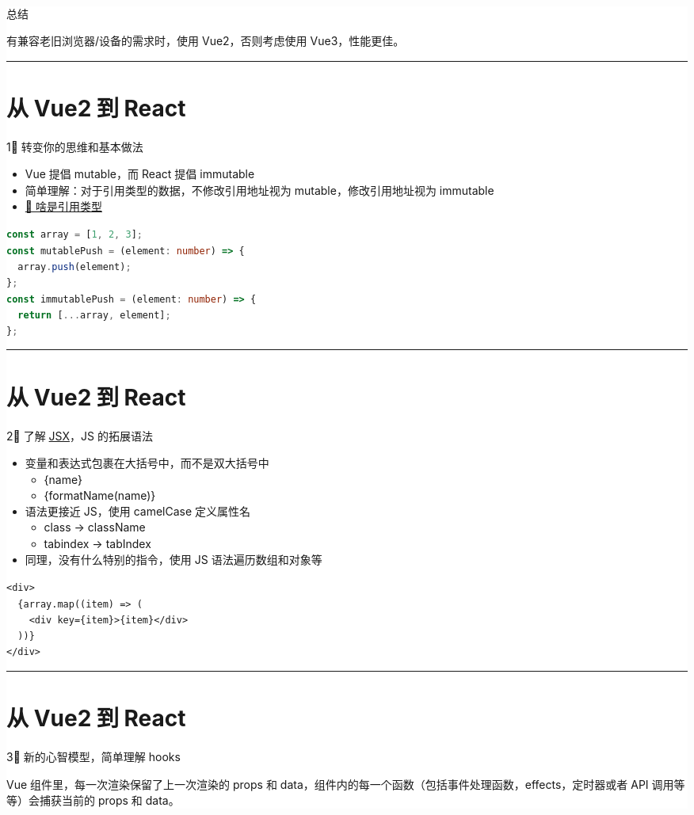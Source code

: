 总结

有兼容老旧浏览器/设备的需求时，使用 Vue2，否则考虑使用 Vue3，性能更佳。

---

# 从 Vue2 到 React

1⃣️ 转变你的思维和基本做法

- Vue 提倡 mutable，而 React 提倡 immutable
- 简单理解：对于引用类型的数据，不修改引用地址视为 mutable，修改引用地址视为 immutable
- [🤔 啥是引用类型](https://segmentfault.com/a/1190000002789651)

```ts
const array = [1, 2, 3];
const mutablePush = (element: number) => {
  array.push(element);
};
const immutablePush = (element: number) => {
  return [...array, element];
};
```

---

# 从 Vue2 到 React

2⃣️ 了解 [JSX](https://zh-hans.reactjs.org/docs/introducing-jsx.html)，JS 的拓展语法

- 变量和表达式包裹在大括号中，而不是双大括号中
  - {name}
  - {formatName(name)}
- 语法更接近 JS，使用 camelCase 定义属性名
  - class -> className
  - tabindex -> tabIndex
- 同理，没有什么特别的指令，使用 JS 语法遍历数组和对象等

```tsx
<div>
  {array.map((item) => (
    <div key={item}>{item}</div>
  ))}
</div>
```

---

# 从 Vue2 到 React

3⃣️ 新的心智模型，简单理解 hooks

Vue 组件里，每一次渲染保留了上一次渲染的 props 和 data，组件内的每一个函数（包括事件处理函数，effects，定时器或者 API 调用等等）会捕获当前的 props 和 data。
